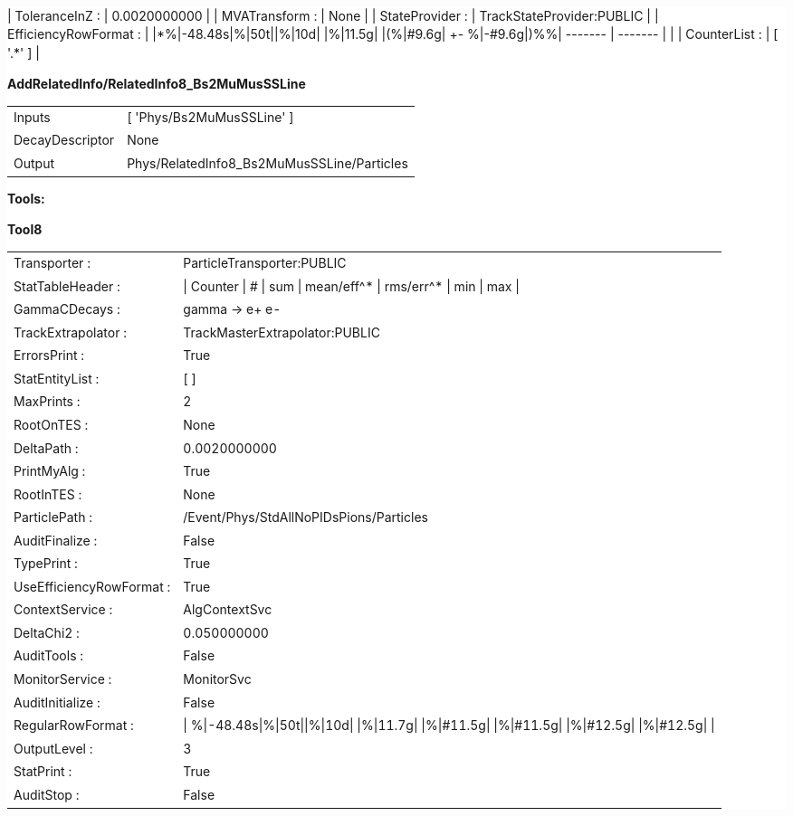 | ToleranceInZ :           | 0.0020000000                                                                                              |
| MVATransform :           | None                                                                                                      |
| StateProvider :          | TrackStateProvider:PUBLIC                                                                                 |
| EfficiencyRowFormat :    | \|\*%\|-48.48s\|%\|50t\|\|%\|10d\| \|%\|11.5g\| \|(%\|#9.6g\| +- %\|-#9.6g\|)%%\| ------- \| ------- \|   |
| CounterList :            | [ '.\*' ]                                                                                               |

**AddRelatedInfo/RelatedInfo8_Bs2MuMusSSLine**

|                 |                                            |
|-----------------|--------------------------------------------|
| Inputs          | [ 'Phys/Bs2MuMusSSLine' ]                |
| DecayDescriptor | None                                       |
| Output          | Phys/RelatedInfo8_Bs2MuMusSSLine/Particles |

****Tools:****

**Tool8**

|                          |                                                                                                           |
|--------------------------|-----------------------------------------------------------------------------------------------------------|
| Transporter :            | ParticleTransporter:PUBLIC                                                                                |
| StatTableHeader :        | \| Counter \| \# \| sum \| mean/eff^\* \| rms/err^\* \| min \| max \|                                     |
| GammaCDecays :           | gamma -\> e+ e-                                                                                           |
| TrackExtrapolator :      | TrackMasterExtrapolator:PUBLIC                                                                            |
| ErrorsPrint :            | True                                                                                                      |
| StatEntityList :         | [ ]                                                                                                     |
| MaxPrints :              | 2                                                                                                         |
| RootOnTES :              | None                                                                                                      |
| DeltaPath :              | 0.0020000000                                                                                              |
| PrintMyAlg :             | True                                                                                                      |
| RootInTES :              | None                                                                                                      |
| ParticlePath :           | /Event/Phys/StdAllNoPIDsPions/Particles                                                                   |
| AuditFinalize :          | False                                                                                                     |
| TypePrint :              | True                                                                                                      |
| UseEfficiencyRowFormat : | True                                                                                                      |
| ContextService :         | AlgContextSvc                                                                                             |
| DeltaChi2 :              | 0.050000000                                                                                               |
| AuditTools :             | False                                                                                                     |
| MonitorService :         | MonitorSvc                                                                                                |
| AuditInitialize :        | False                                                                                                     |
| RegularRowFormat :       | \| %\|-48.48s\|%\|50t\|\|%\|10d\| \|%\|11.7g\| \|%\|#11.5g\| \|%\|#11.5g\| \|%\|#12.5g\| \|%\|#12.5g\| \| |
| OutputLevel :            | 3                                                                                                         |
| StatPrint :              | True                                                                                                      |
| AuditStop :              | False                                                                                                     |
